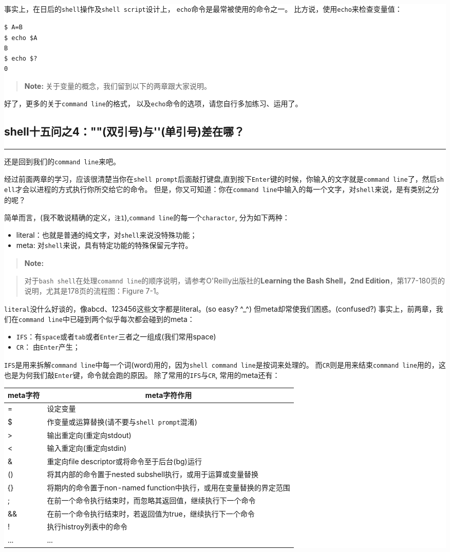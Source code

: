 事实上，在日后的`shell`操作及`shell script`设计上，
`echo`命令是最常被使用的命令之一。
比方说，使用`echo`来检查变量值：
```shell
$ A=B
$ echo $A
B
$ echo $?
0
```

>  **Note:**
>  关于变量的概念，我们留到以下的两章跟大家说明。


好了，更多的关于`command line`的格式， 以及`echo`命令的选项，请您自行多加练习、运用了。



## shell十五问之4：""(双引号)与''(单引号)差在哪？
------------------------------------------------

还是回到我们的`command line`来吧。

经过前面两章的学习，应该很清楚当你在`shell prompt`后面敲打键盘,直到按下`Enter`键的时候，你输入的文字就是`command line`了，然后`shell`才会以进程的方式执行你所交给它的命令。
但是，你又可知道：你在`command line`中输入的每一个文字，对`shell`来说，是有类别之分的呢？

简单而言，(我不敢说精确的定义，`注1`),`command line`的每一个`charactor`, 分为如下两种：

- literal：也就是普通的纯文字，对`shell`来说没特殊功能；
- meta: 对`shell`来说，具有特定功能的特殊保留元字符。

> **Note:**

> 对于`bash shell`在处理`comamnd line`的顺序说明，请参考O'Reilly出版社的**Learning the Bash Shell，2nd Edition**，第177-180页的说明，尤其是178页的流程图：Figure 7-1。

`literal`没什么好谈的，像abcd、123456这些文字都是literal。(so easy? ^_^)
但meta却常使我们困惑。(confused?)
事实上，前两章，我们在`command line`中已碰到两个似乎每次都会碰到的meta：

- `IFS`：有`space`或者`tab`或者`Enter`三者之一组成(我们常用space)
- `CR`： 由`Enter`产生；

`IFS`是用来拆解`command line`中每一个词(word)用的，因为`shell command line`是按词来处理的。
而`CR`则是用来结束`command line`用的，这也是为何我们敲`Enter`键，命令就会跑的原因。
除了常用的`IFS`与`CR`, 常用的meta还有：

meta字符| meta字符作用
--------|-------------
= |设定变量
$ | 作变量或运算替换(请不要与`shell prompt`混淆)
> | 输出重定向(重定向stdout)
< | 输入重定向(重定向stdin)
& | 重定向file descriptor或将命令至于后台(bg)运行
()| 将其内部的命令置于nested subshell执行，或用于运算或变量替换
{}| 将期内的命令置于non-named function中执行，或用在变量替换的界定范围
; | 在前一个命令执行结束时，而忽略其返回值，继续执行下一个命令
&&| 在前一个命令执行结束时，若返回值为true，继续执行下一个命令
! | 执行histroy列表中的命令
... | ...
